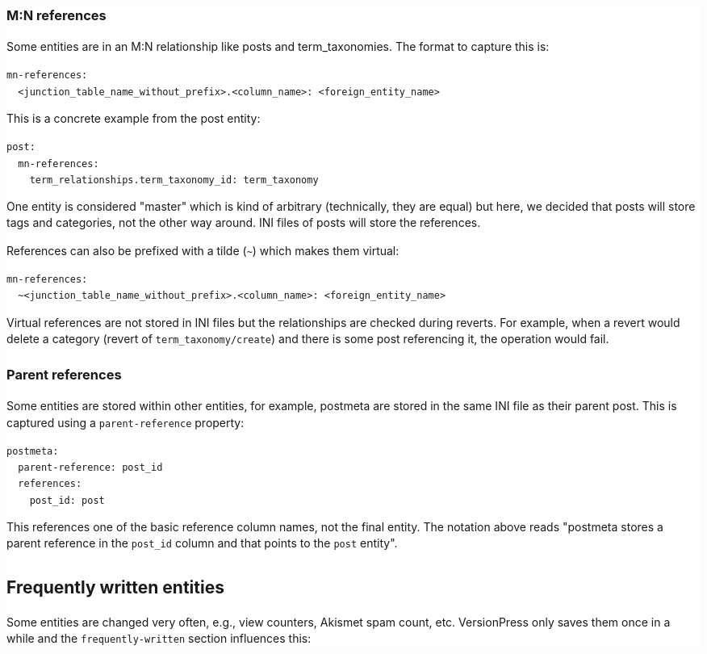 
### M:N references

Some entities are in an M:N relationship like posts and term_taxonomies. The format to capture this is:

```
mn-references:
  <junction_table_name_without_prefix>.<column_name>: <foreign_entity_name>
```

This is a concrete example from the post entity:

```
post:
  mn-references:
    term_relationships.term_taxonomy_id: term_taxonomy
```

One entity is considered "master" which is kind of arbitrary (technically, they are equal) but here, we decided that posts will store tags and categories, not the other way around. INI files of posts will store the references.

References can also be prefixed with a tilde (`~`) which makes them virtual:

```
mn-references:
  ~<junction_table_name_without_prefix>.<column_name>: <foreign_entity_name>
```

Virtual references are not stored in INI files but the relationships are checked during reverts. For example, when a revert would delete a category (revert of `term_taxonomy/create`) and there is some post referencing it, the operation would fail.


### Parent references

Some entities are stored within other entities, for example, postmeta are stored in the same INI file as their parent post. This is captured using a `parent-reference` property:

```
postmeta:
  parent-reference: post_id
  references:
    post_id: post

```

This references one of the basic reference column names, not the final entity. The notation above reads "postmeta stores a parent reference in the `post_id` column and that points to the `post` entity".


## Frequently written entities

Some entities are changed very often, e.g., view counters, Akismet spam count, etc. VersionPress only saves them once in a while and the `frequently-written` section influences this:
